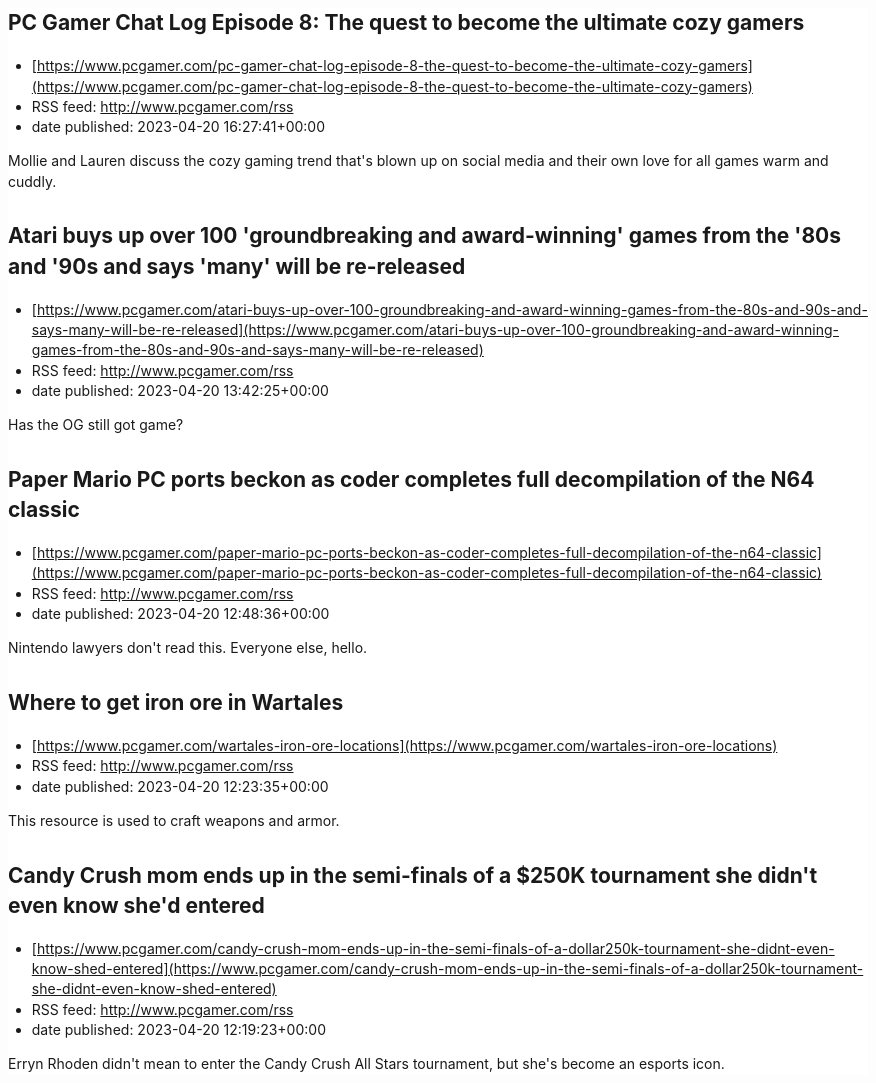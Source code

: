 ## PC Gamer Chat Log Episode 8: The quest to become the ultimate cozy gamers
 - [https://www.pcgamer.com/pc-gamer-chat-log-episode-8-the-quest-to-become-the-ultimate-cozy-gamers](https://www.pcgamer.com/pc-gamer-chat-log-episode-8-the-quest-to-become-the-ultimate-cozy-gamers)
 - RSS feed: http://www.pcgamer.com/rss
 - date published: 2023-04-20 16:27:41+00:00

Mollie and Lauren discuss the cozy gaming trend that's blown up on social media and their own love for all games warm and cuddly.

## Atari buys up over 100 'groundbreaking and award-winning' games from the '80s and '90s and says 'many' will be re-released
 - [https://www.pcgamer.com/atari-buys-up-over-100-groundbreaking-and-award-winning-games-from-the-80s-and-90s-and-says-many-will-be-re-released](https://www.pcgamer.com/atari-buys-up-over-100-groundbreaking-and-award-winning-games-from-the-80s-and-90s-and-says-many-will-be-re-released)
 - RSS feed: http://www.pcgamer.com/rss
 - date published: 2023-04-20 13:42:25+00:00

Has the OG still got game?

## Paper Mario PC ports beckon as coder completes full decompilation of the N64 classic
 - [https://www.pcgamer.com/paper-mario-pc-ports-beckon-as-coder-completes-full-decompilation-of-the-n64-classic](https://www.pcgamer.com/paper-mario-pc-ports-beckon-as-coder-completes-full-decompilation-of-the-n64-classic)
 - RSS feed: http://www.pcgamer.com/rss
 - date published: 2023-04-20 12:48:36+00:00

Nintendo lawyers don't read this. Everyone else, hello.

## Where to get iron ore in Wartales
 - [https://www.pcgamer.com/wartales-iron-ore-locations](https://www.pcgamer.com/wartales-iron-ore-locations)
 - RSS feed: http://www.pcgamer.com/rss
 - date published: 2023-04-20 12:23:35+00:00

This resource is used to craft weapons and armor.

## Candy Crush mom ends up in the semi-finals of a $250K tournament she didn't even know she'd entered
 - [https://www.pcgamer.com/candy-crush-mom-ends-up-in-the-semi-finals-of-a-dollar250k-tournament-she-didnt-even-know-shed-entered](https://www.pcgamer.com/candy-crush-mom-ends-up-in-the-semi-finals-of-a-dollar250k-tournament-she-didnt-even-know-shed-entered)
 - RSS feed: http://www.pcgamer.com/rss
 - date published: 2023-04-20 12:19:23+00:00

Erryn Rhoden didn't mean to enter the Candy Crush All Stars tournament, but she's become an esports icon.
